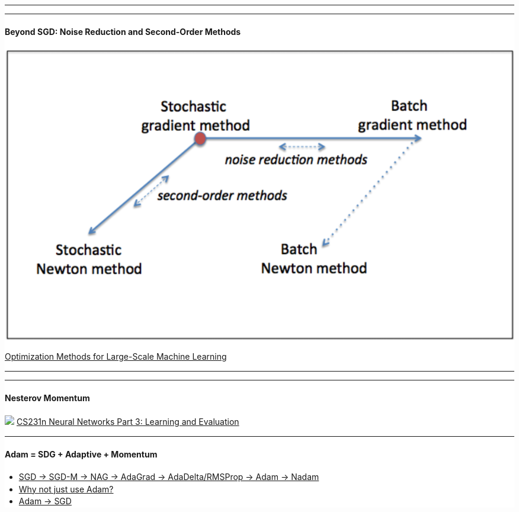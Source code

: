 ***



***

#### Beyond SGD: Noise Reduction and Second-Order Methods

![](images/beyond_sgd.png) 

[Optimization Methods for Large-Scale Machine Learning](https://arxiv.org/pdf/1606.04838.pdf) 

***



***

#### Nesterov Momentum

![](http://cs231n.github.io/assets/nn3/nesterov.jpeg) [CS231n Neural Networks Part 3: Learning and Evaluation](http://cs231n.github.io/neural-networks-3/)  

***

#### Adam = SDG + Adaptive + Momentum

* [SGD → SGD-M → NAG → AdaGrad → AdaDelta/RMSProp → Adam → Nadam](https://zhuanlan.zhihu.com/p/32230623)
* [Why not just use Adam?](https://zhuanlan.zhihu.com/p/32262540)
* [Adam → SGD](https://zhuanlan.zhihu.com/p/32338983)
